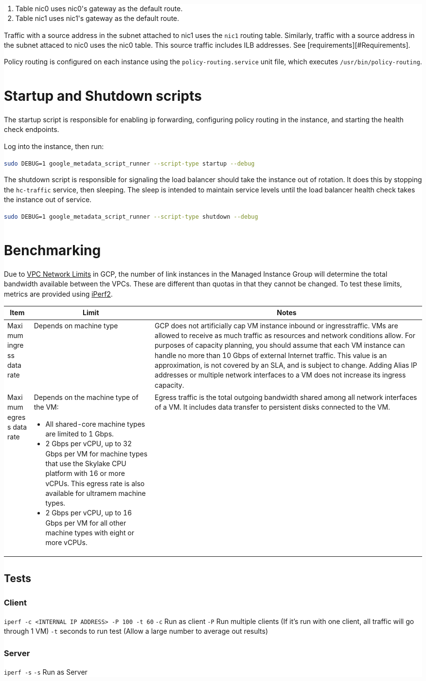  1. Table nic0 uses nic0's gateway as the default route.
 2. Table nic1 uses nic1's gateway as the default route.

Traffic with a source address in the subnet attached to nic1 uses the `nic1`
routing table.  Similarly, traffic with a source address in the subnet attaced
to nic0 uses the nic0 table.  This source traffic includes ILB addresses.  See
[requirements][#Requirements].

Policy routing is configured on each instance using the
`policy-routing.service` unit file, which executes `/usr/bin/policy-routing`.

Startup and Shutdown scripts
===

The startup script is responsible for enabling ip forwarding, configuring
policy routing in the instance, and starting the health check endpoints.

Log into the instance, then run:

```bash
sudo DEBUG=1 google_metadata_script_runner --script-type startup --debug
```

The shutdown script is responsible for signaling the load balancer should take
the instance out of rotation.  It does this by stopping the `hc-traffic`
service, then sleeping.  The sleep is intended to maintain service levels until
the load balancer health check takes the instance out of service.

```bash
sudo DEBUG=1 google_metadata_script_runner --script-type shutdown --debug
```

Benchmarking
===

Due to [VPC Network Limits][vpc-network-limits] in GCP, the number of link
instances in the Managed Instance Group will determine the total bandwidth
available between the VPCs. These are different than quotas in that they cannot
be changed. To test these limits, metrics are provided using
[iPerf2](iperf.fr).

| Item | Limit | Notes |
|----|----|----|
| Maximum ingress data rate | Depends on machine type | GCP does not artificially cap VM instance inbound or ingresstraffic. VMs are allowed to receive as much traffic as resources and network conditions allow. For purposes of capacity planning, you should assume that each VM instance can handle no more than 10 Gbps of external Internet traffic. This value is an approximation, is not covered by an SLA, and is subject to change. Adding Alias IP addresses or multiple network interfaces to a VM does not increase its ingress capacity. |
| Maximum egress data rate | Depends on the machine type of the VM: <br> <ul><li>All shared-core machine types are limited to 1 Gbps.</li><li>2 Gbps per vCPU, up to 32 Gbps per VM for machine types that use the Skylake CPU platform with 16 or more vCPUs. This egress rate is also available for ultramem machine types.</li><li>2 Gbps per vCPU, up to 16 Gbps per VM for all other machine types with eight or more vCPUs.</li></ul>| Egress traffic is the total outgoing bandwidth shared among all network interfaces of a VM. It includes data transfer to persistent disks connected to the VM. |

## Tests

### Client
`iperf -c <INTERNAL IP ADDRESS> -P 100 -t 60`
`-c` Run as client 
`-P` Run multiple clients (If it’s run with one client, all traffic will go through 1 VM)
`-t` seconds to run test (Allow a large number to average out results)

### Server
`iperf -s`
`-s` Run as Server


[policy-routing]: https://cloud.google.com/vpc/docs/create-use-multiple-interfaces#configuring_policy_routing
[rhel-net-tune]: https://access.redhat.com/sites/default/files/attachments/20150325_network_performance_tuning.pdf
[vpc-network-limits]: https://cloud.google.com/vpc/docs/quota#per_instance
[ecmp]: ECMP.md
[recovery]: RECOVERY.md
[issue10]: https://github.com/openinfrastructure/terraform-google-multinic/issues/10
[ilb-nh]: https://cloud.google.com/load-balancing/docs/internal/ilb-next-hop-overview
[ilb]: https://cloud.google.com/load-balancing/docs/internal
[balancing]: https://cloud.google.com/load-balancing/docs/backend-service#balancing-mode
[autoheal]: https://cloud.google.com/compute/docs/instance-groups/autohealing-instances-in-migs
[autoscaler]: ./docs/AUTOSCALER.md
[multiregion]: ./examples/multiregion/